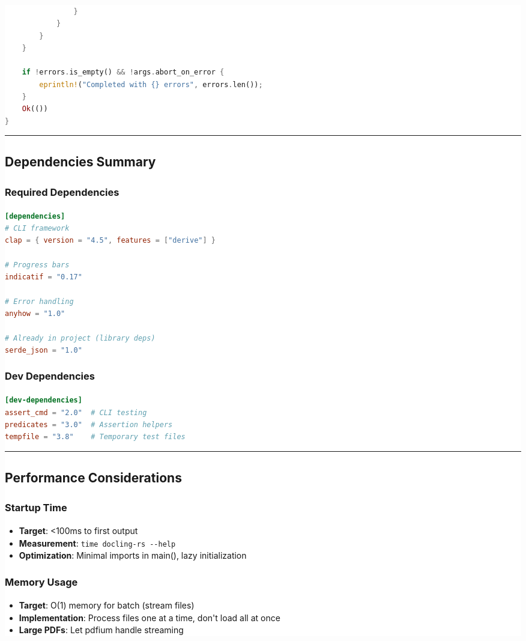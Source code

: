 ```rust
                }
            }
        }
    }

    if !errors.is_empty() && !args.abort_on_error {
        eprintln!("Completed with {} errors", errors.len());
    }
    Ok(())
}
```

---

## Dependencies Summary

### Required Dependencies
```toml
[dependencies]
# CLI framework
clap = { version = "4.5", features = ["derive"] }

# Progress bars
indicatif = "0.17"

# Error handling
anyhow = "1.0"

# Already in project (library deps)
serde_json = "1.0"
```

### Dev Dependencies
```toml
[dev-dependencies]
assert_cmd = "2.0"  # CLI testing
predicates = "3.0"  # Assertion helpers
tempfile = "3.8"    # Temporary test files
```

---

## Performance Considerations

### Startup Time
- **Target**: <100ms to first output
- **Measurement**: `time docling-rs --help`
- **Optimization**: Minimal imports in main(), lazy initialization

### Memory Usage
- **Target**: O(1) memory for batch (stream files)
- **Implementation**: Process files one at a time, don't load all at once
- **Large PDFs**: Let pdfium handle streaming
